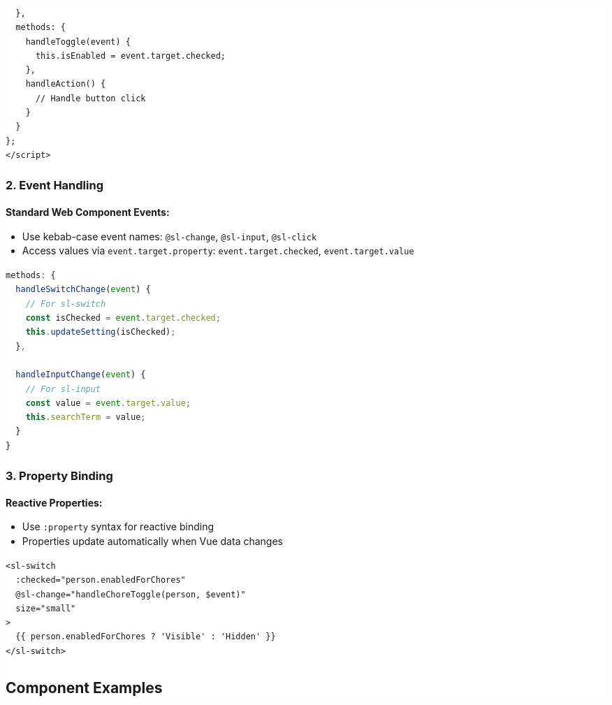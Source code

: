 ```vue
  },
  methods: {
    handleToggle(event) {
      this.isEnabled = event.target.checked;
    },
    handleAction() {
      // Handle button click
    }
  }
};
</script>
```

### 2. Event Handling

**Standard Web Component Events:**
- Use kebab-case event names: `@sl-change`, `@sl-input`, `@sl-click`
- Access values via `event.target.property`: `event.target.checked`, `event.target.value`

```javascript
methods: {
  handleSwitchChange(event) {
    // For sl-switch
    const isChecked = event.target.checked;
    this.updateSetting(isChecked);
  },

  handleInputChange(event) {
    // For sl-input
    const value = event.target.value;
    this.searchTerm = value;
  }
}
```

### 3. Property Binding

**Reactive Properties:**
- Use `:property` syntax for reactive binding
- Properties update automatically when Vue data changes

```vue
<sl-switch
  :checked="person.enabledForChores"
  @sl-change="handleChoreToggle(person, $event)"
  size="small"
>
  {{ person.enabledForChores ? 'Visible' : 'Hidden' }}
</sl-switch>
```

## Component Examples
